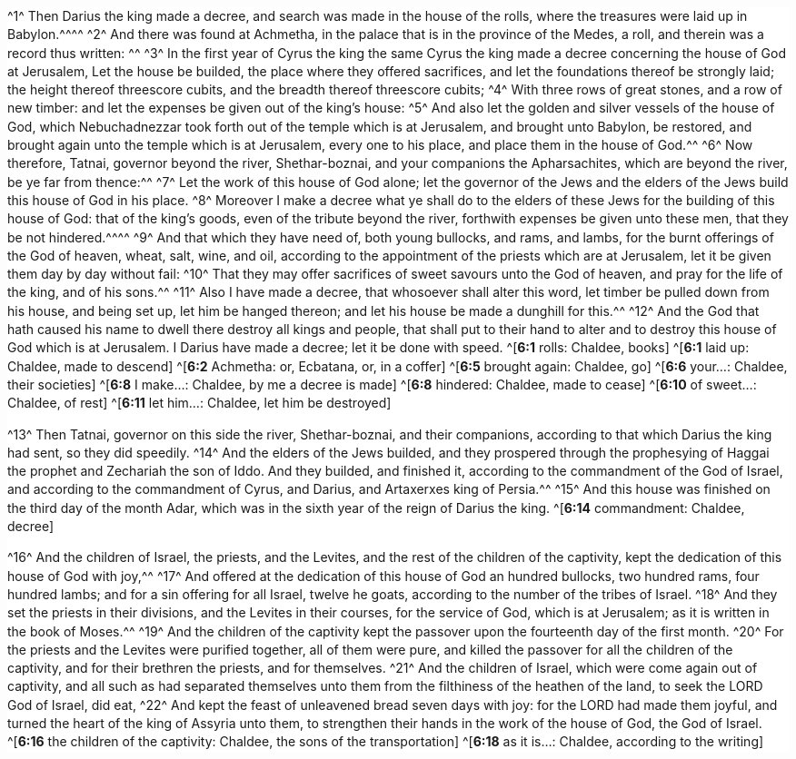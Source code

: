 ^1^ Then Darius the king made a decree, and search was made in the house of the rolls, where the treasures were laid up in Babylon.^^^^ ^2^ And there was found at Achmetha, in the palace that is in the province of the Medes, a roll, and therein was a record thus written: ^^ ^3^ In the first year of Cyrus the king the same Cyrus the king made a decree concerning the house of God at Jerusalem, Let the house be builded, the place where they offered sacrifices, and let the foundations thereof be strongly laid; the height thereof threescore cubits, and the breadth thereof threescore cubits; ^4^ With three rows of great stones, and a row of new timber: and let the expenses be given out of the king’s house: ^5^ And also let the golden and silver vessels of the house of God, which Nebuchadnezzar took forth out of the temple which is at Jerusalem, and brought unto Babylon, be restored, and brought again unto the temple which is at Jerusalem, every one to his place, and place them in the house of God.^^ ^6^ Now therefore, Tatnai, governor beyond the river, Shethar-boznai, and your companions the Apharsachites, which are beyond the river, be ye far from thence:^^ ^7^ Let the work of this house of God alone; let the governor of the Jews and the elders of the Jews build this house of God in his place. ^8^ Moreover I make a decree what ye shall do to the elders of these Jews for the building of this house of God: that of the king’s goods, even of the tribute beyond the river, forthwith expenses be given unto these men, that they be not hindered.^^^^ ^9^ And that which they have need of, both young bullocks, and rams, and lambs, for the burnt offerings of the God of heaven, wheat, salt, wine, and oil, according to the appointment of the priests which are at Jerusalem, let it be given them day by day without fail: ^10^ That they may offer sacrifices of sweet savours unto the God of heaven, and pray for the life of the king, and of his sons.^^ ^11^ Also I have made a decree, that whosoever shall alter this word, let timber be pulled down from his house, and being set up, let him be hanged thereon; and let his house be made a dunghill for this.^^ ^12^ And the God that hath caused his name to dwell there destroy all kings and people, that shall put to their hand to alter and to destroy this house of God which is at Jerusalem. I Darius have made a decree; let it be done with speed. 
^[**6:1** rolls: Chaldee, books]
^[**6:1** laid up: Chaldee, made to descend]
^[**6:2** Achmetha: or, Ecbatana, or, in a coffer]
^[**6:5** brought again: Chaldee, go]
^[**6:6** your…: Chaldee, their societies]
^[**6:8** I make…: Chaldee, by me a decree is made]
^[**6:8** hindered: Chaldee, made to cease]
^[**6:10** of sweet…: Chaldee, of rest]
^[**6:11** let him…: Chaldee, let him be destroyed]

^13^ Then Tatnai, governor on this side the river, Shethar-boznai, and their companions, according to that which Darius the king had sent, so they did speedily. ^14^ And the elders of the Jews builded, and they prospered through the prophesying of Haggai the prophet and Zechariah the son of Iddo. And they builded, and finished it, according to the commandment of the God of Israel, and according to the commandment of Cyrus, and Darius, and Artaxerxes king of Persia.^^ ^15^ And this house was finished on the third day of the month Adar, which was in the sixth year of the reign of Darius the king. 
^[**6:14** commandment: Chaldee, decree]

^16^ And the children of Israel, the priests, and the Levites, and the rest of the children of the captivity, kept the dedication of this house of God with joy,^^ ^17^ And offered at the dedication of this house of God an hundred bullocks, two hundred rams, four hundred lambs; and for a sin offering for all Israel, twelve he goats, according to the number of the tribes of Israel. ^18^ And they set the priests in their divisions, and the Levites in their courses, for the service of God, which is at Jerusalem; as it is written in the book of Moses.^^ ^19^ And the children of the captivity kept the passover upon the fourteenth day of the first month. ^20^ For the priests and the Levites were purified together, all of them were pure, and killed the passover for all the children of the captivity, and for their brethren the priests, and for themselves. ^21^ And the children of Israel, which were come again out of captivity, and all such as had separated themselves unto them from the filthiness of the heathen of the land, to seek the LORD God of Israel, did eat, ^22^ And kept the feast of unleavened bread seven days with joy: for the LORD had made them joyful, and turned the heart of the king of Assyria unto them, to strengthen their hands in the work of the house of God, the God of Israel.
^[**6:16** the children of the captivity: Chaldee, the sons of the transportation]
^[**6:18** as it is…: Chaldee, according to the writing] 
